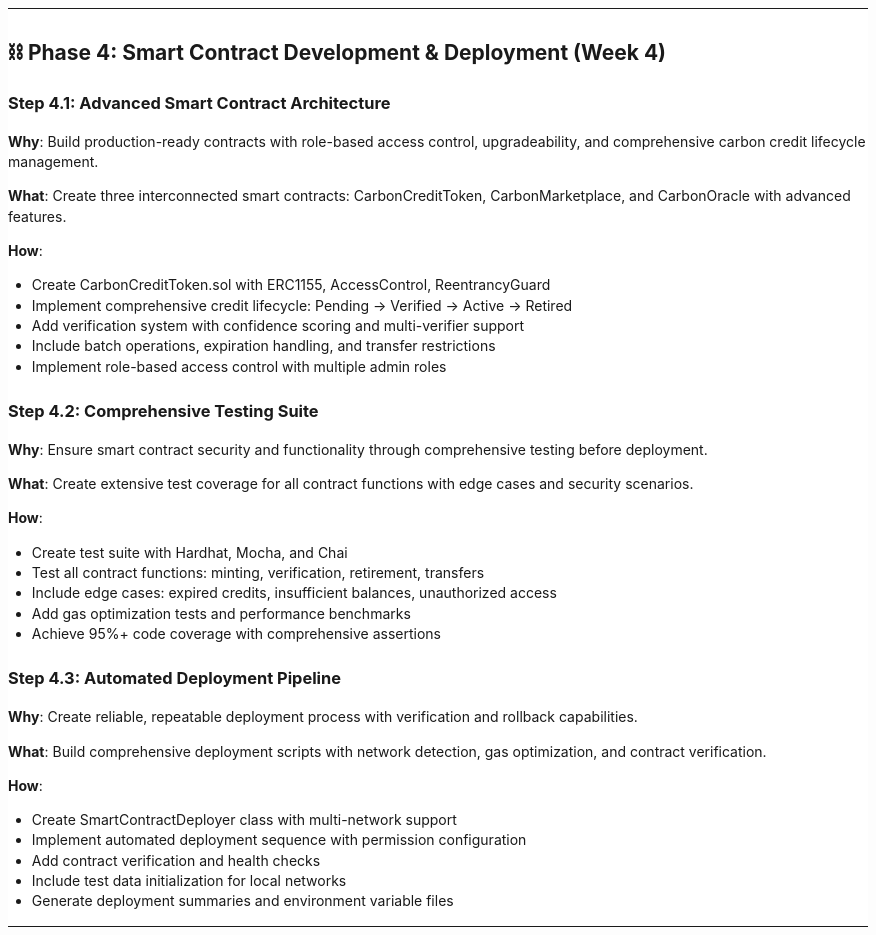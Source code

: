***

## **⛓️ Phase 4: Smart Contract Development \& Deployment (Week 4)**

### **Step 4.1: Advanced Smart Contract Architecture**

**Why**: Build production-ready contracts with role-based access control, upgradeability, and comprehensive carbon credit lifecycle management.

**What**: Create three interconnected smart contracts: CarbonCreditToken, CarbonMarketplace, and CarbonOracle with advanced features.

**How**:

- Create CarbonCreditToken.sol with ERC1155, AccessControl, ReentrancyGuard
- Implement comprehensive credit lifecycle: Pending → Verified → Active → Retired
- Add verification system with confidence scoring and multi-verifier support
- Include batch operations, expiration handling, and transfer restrictions
- Implement role-based access control with multiple admin roles


### **Step 4.2: Comprehensive Testing Suite**

**Why**: Ensure smart contract security and functionality through comprehensive testing before deployment.

**What**: Create extensive test coverage for all contract functions with edge cases and security scenarios.

**How**:

- Create test suite with Hardhat, Mocha, and Chai
- Test all contract functions: minting, verification, retirement, transfers
- Include edge cases: expired credits, insufficient balances, unauthorized access
- Add gas optimization tests and performance benchmarks
- Achieve 95%+ code coverage with comprehensive assertions


### **Step 4.3: Automated Deployment Pipeline**

**Why**: Create reliable, repeatable deployment process with verification and rollback capabilities.

**What**: Build comprehensive deployment scripts with network detection, gas optimization, and contract verification.

**How**:

- Create SmartContractDeployer class with multi-network support
- Implement automated deployment sequence with permission configuration
- Add contract verification and health checks
- Include test data initialization for local networks
- Generate deployment summaries and environment variable files

***
